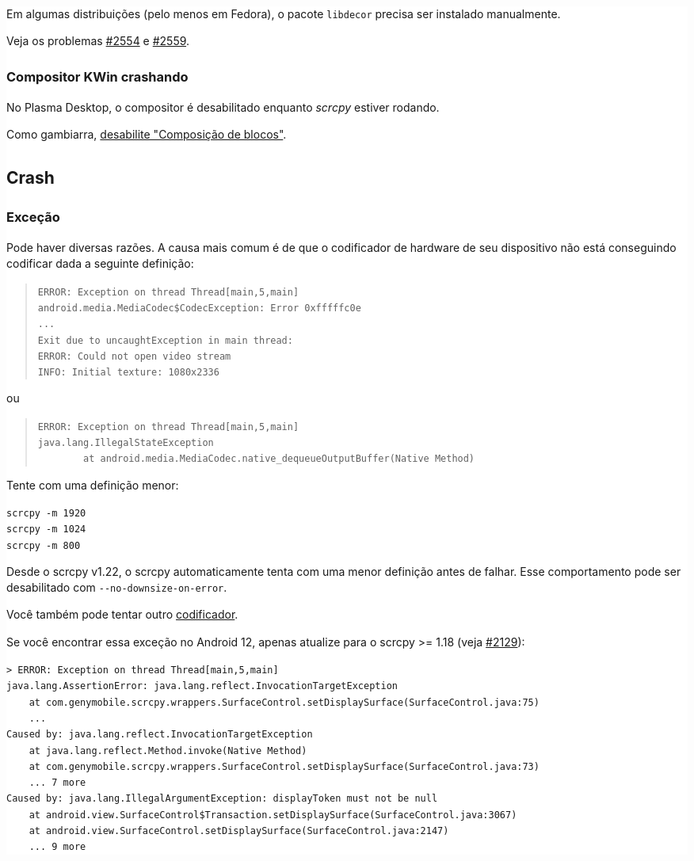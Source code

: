 Em algumas distribuições (pelo menos em Fedora), o pacote `libdecor` precisa ser
instalado manualmente.

Veja os problemas [#2554] e [#2559].

[#2554]: https://github.com/Genymobile/scrcpy/issues/2554
[#2559]: https://github.com/Genymobile/scrcpy/issues/2559


### Compositor KWin crashando

No Plasma Desktop, o compositor é desabilitado enquanto _scrcpy_ estiver rodando.

Como gambiarra, [desabilite "Composição de blocos"][kwin].

[kwin]: https://github.com/Genymobile/scrcpy/issues/114#issuecomment-378778613


## Crash

### Exceção

Pode haver diversas razões. A causa mais comum é de que o codificador de hardware 
de seu dispositivo não está conseguindo codificar dada a seguinte definição:

> ```
> ERROR: Exception on thread Thread[main,5,main]
> android.media.MediaCodec$CodecException: Error 0xfffffc0e
> ...
> Exit due to uncaughtException in main thread:
> ERROR: Could not open video stream
> INFO: Initial texture: 1080x2336
> ```

ou

> ```
> ERROR: Exception on thread Thread[main,5,main]
> java.lang.IllegalStateException
>         at android.media.MediaCodec.native_dequeueOutputBuffer(Native Method)
> ```

Tente com uma definição menor:

```
scrcpy -m 1920
scrcpy -m 1024
scrcpy -m 800
```

Desde o scrcpy v1.22, o scrcpy automaticamente tenta com uma menor definição
antes de falhar. Esse comportamento pode ser desabilitado com `--no-downsize-on-error`.

Você também pode tentar outro [codificador](README.md#encoder).

Se você encontrar essa exceção no Android 12, apenas atualize para o scrcpy >= 1.18 (veja [#2129]):

```
> ERROR: Exception on thread Thread[main,5,main]
java.lang.AssertionError: java.lang.reflect.InvocationTargetException
    at com.genymobile.scrcpy.wrappers.SurfaceControl.setDisplaySurface(SurfaceControl.java:75)
    ...
Caused by: java.lang.reflect.InvocationTargetException
    at java.lang.reflect.Method.invoke(Native Method)
    at com.genymobile.scrcpy.wrappers.SurfaceControl.setDisplaySurface(SurfaceControl.java:73)
    ... 7 more
Caused by: java.lang.IllegalArgumentException: displayToken must not be null
    at android.view.SurfaceControl$Transaction.setDisplaySurface(SurfaceControl.java:3067)
    at android.view.SurfaceControl.setDisplaySurface(SurfaceControl.java:2147)
    ... 9 more
```


[enable-adb]: https://developer.android.com/studio/command-line/adb.html#Enabling
[drivers]: https://developer.android.com/studio/run/oem-usb.html
[google-usb-driver]: https://developer.android.com/studio/run/win-usb
[device-unauthorized]: https://stackoverflow.com/questions/23081263/adb-android-device-unauthorized
[#5]: https://github.com/Genymobile/scrcpy/issues/5
[#281]: https://github.com/Genymobile/scrcpy/issues/281
[#283]: https://github.com/Genymobile/scrcpy/issues/283
[simulating_input]: https://github.com/Genymobile/scrcpy/issues/70#issuecomment-373286323
[text-input]: https://github.com/Genymobile/scrcpy/issues?q=is%3Aopen+is%3Aissue+label%3Aunicode
[accented-characters]: https://blog.rom1v.com/2018/03/introducing-scrcpy/#handle-accented-characters
[#37]: https://github.com/Genymobile/scrcpy/issues/37
[hid]: README.md#physical-keyboard-simulation-hid
[#40]: https://github.com/Genymobile/scrcpy/issues/40
[scaling behavior]: https://github.com/Genymobile/scrcpy/issues/40#issuecomment-424466723
[video-driver]: https://wiki.libsdl.org/FAQUsingSDL#how_do_i_choose_a_specific_video_driver
[#2129]: https://github.com/Genymobile/scrcpy/issues/2129
[show-file-extensions]: https://www.howtogeek.com/205086/beginner-how-to-make-windows-show-file-extensions/